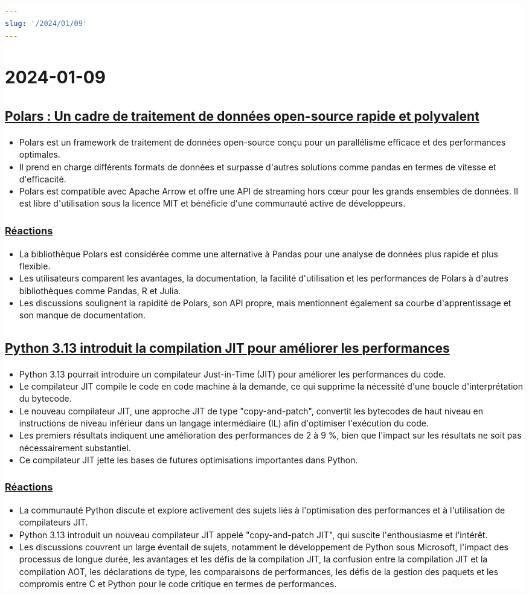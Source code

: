 ```yaml
---
slug: '/2024/01/09'
---
```


# 2024-01-09

## [Polars : Un cadre de traitement de données open-source rapide et polyvalent](https://pola.rs/)

- Polars est un framework de traitement de données open-source conçu pour un parallélisme efficace et des performances optimales.
- Il prend en charge différents formats de données et surpasse d'autres solutions comme pandas en termes de vitesse et d'efficacité.
- Polars est compatible avec Apache Arrow et offre une API de streaming hors cœur pour les grands ensembles de données. Il est libre d'utilisation sous la licence MIT et bénéficie d'une communauté active de développeurs.

### [Réactions](https://news.ycombinator.com/item?id=38920043)

- La bibliothèque Polars est considérée comme une alternative à Pandas pour une analyse de données plus rapide et plus flexible.
- Les utilisateurs comparent les avantages, la documentation, la facilité d'utilisation et les performances de Polars à d'autres bibliothèques comme Pandas, R et Julia.
- Les discussions soulignent la rapidité de Polars, son API propre, mais mentionnent également sa courbe d'apprentissage et son manque de documentation.

## [Python 3.13 introduit la compilation JIT pour améliorer les performances](https://tonybaloney.github.io/posts/python-gets-a-jit.html)

- Python 3.13 pourrait introduire un compilateur Just-in-Time (JIT) pour améliorer les performances du code.
- Le compilateur JIT compile le code en code machine à la demande, ce qui supprime la nécessité d'une boucle d'interprétation du bytecode.
- Le nouveau compilateur JIT, une approche JIT de type "copy-and-patch", convertit les bytecodes de haut niveau en instructions de niveau inférieur dans un langage intermédiaire (IL) afin d'optimiser l'exécution du code.
- Les premiers résultats indiquent une amélioration des performances de 2 à 9 %, bien que l'impact sur les résultats ne soit pas nécessairement substantiel.
- Ce compilateur JIT jette les bases de futures optimisations importantes dans Python.

### [Réactions](https://news.ycombinator.com/item?id=38923741)

- La communauté Python discute et explore activement des sujets liés à l'optimisation des performances et à l'utilisation de compilateurs JIT.
- Python 3.13 introduit un nouveau compilateur JIT appelé "copy-and-patch JIT", qui suscite l'enthousiasme et l'intérêt.
- Les discussions couvrent un large éventail de sujets, notamment le développement de Python sous Microsoft, l'impact des processus de longue durée, les avantages et les défis de la compilation JIT, la confusion entre la compilation JIT et la compilation AOT, les déclarations de type, les comparaisons de performances, les défis de la gestion des paquets et les compromis entre C et Python pour le code critique en termes de performances.
